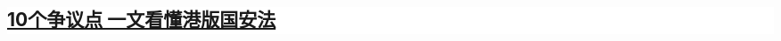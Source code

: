 
[10个争议点   一文看懂港版国安法](https://www.dw.com/zh/10%E4%B8%AA%E4%BA%89%E8%AE%AE%E7%82%B9%20%20%20%E4%B8%80%E6%96%87%E7%9C%8B%E6%87%82%E6%B8%AF%E7%89%88%E5%9B%BD%E5%AE%89%E6%B3%95/a-54009495)
------
